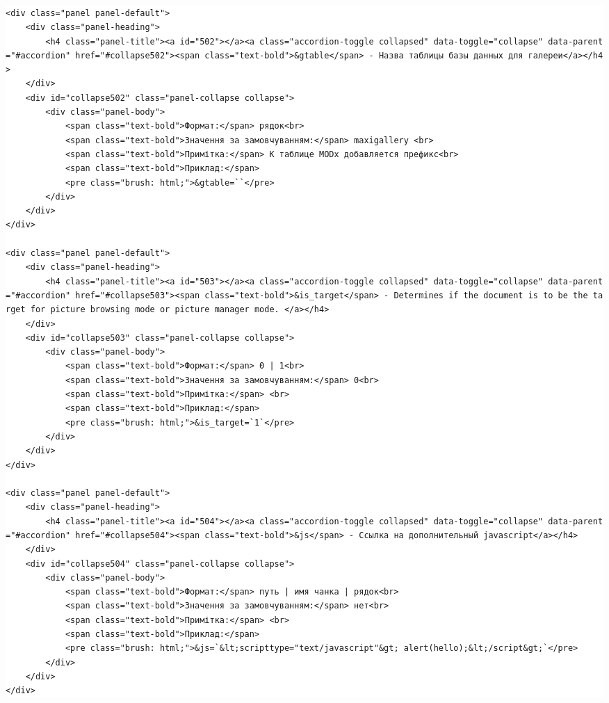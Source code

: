 	<div class="panel panel-default">
		<div class="panel-heading">
			<h4 class="panel-title"><a id="502"></a><a class="accordion-toggle collapsed" data-toggle="collapse" data-parent="#accordion" href="#collapse502"><span class="text-bold">&gtable</span> - Назва таблицы базы данных для галереи</a></h4>
		</div>
		<div id="collapse502" class="panel-collapse collapse">
			<div class="panel-body">
				<span class="text-bold">Формат:</span> рядок<br>
				<span class="text-bold">Значення за замовчуванням:</span> maxigallery <br>
				<span class="text-bold">Примітка:</span> К таблице MODx добавляется префикс<br>
				<span class="text-bold">Приклад:</span>
				<pre class="brush: html;">&gtable=``</pre>
			</div>
		</div>
	</div>
	
	<div class="panel panel-default">
		<div class="panel-heading">
			<h4 class="panel-title"><a id="503"></a><a class="accordion-toggle collapsed" data-toggle="collapse" data-parent="#accordion" href="#collapse503"><span class="text-bold">&is_target</span> - Determines if the document is to be the target for picture browsing mode or picture manager mode. </a></h4>
		</div>
		<div id="collapse503" class="panel-collapse collapse">
			<div class="panel-body">
				<span class="text-bold">Формат:</span> 0 | 1<br>
				<span class="text-bold">Значення за замовчуванням:</span> 0<br>
				<span class="text-bold">Примітка:</span> <br>
				<span class="text-bold">Приклад:</span>
				<pre class="brush: html;">&is_target=`1`</pre>
			</div>
		</div>
	</div>
	
	<div class="panel panel-default">
		<div class="panel-heading">
			<h4 class="panel-title"><a id="504"></a><a class="accordion-toggle collapsed" data-toggle="collapse" data-parent="#accordion" href="#collapse504"><span class="text-bold">&js</span> - Ссылка на дополнительный javascript</a></h4>
		</div>
		<div id="collapse504" class="panel-collapse collapse">
			<div class="panel-body">
				<span class="text-bold">Формат:</span> путь | имя чанка | рядок<br>
				<span class="text-bold">Значення за замовчуванням:</span> нет<br>
				<span class="text-bold">Примітка:</span> <br>
				<span class="text-bold">Приклад:</span>
				<pre class="brush: html;">&js=`&lt;scripttype="text/javascript"&gt; alert(hello);&lt;/script&gt;`</pre>
			</div>
		</div>
	</div>
	